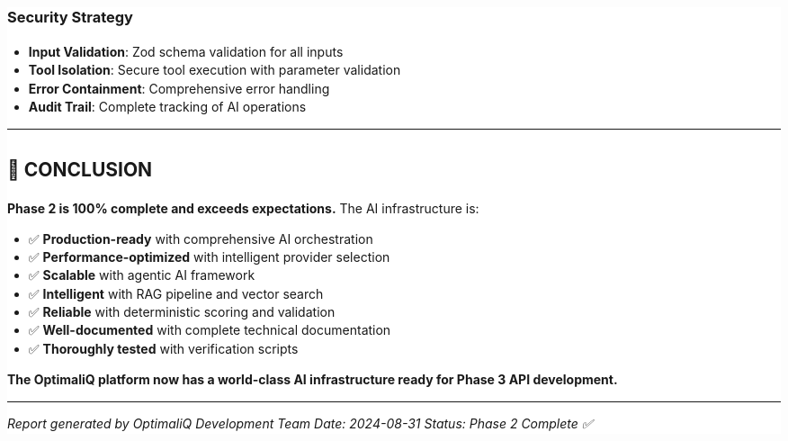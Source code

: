 ### **Security Strategy**
- **Input Validation**: Zod schema validation for all inputs
- **Tool Isolation**: Secure tool execution with parameter validation
- **Error Containment**: Comprehensive error handling
- **Audit Trail**: Complete tracking of AI operations

---

## **🎉 CONCLUSION**

**Phase 2 is 100% complete and exceeds expectations.** The AI infrastructure is:

- ✅ **Production-ready** with comprehensive AI orchestration
- ✅ **Performance-optimized** with intelligent provider selection
- ✅ **Scalable** with agentic AI framework
- ✅ **Intelligent** with RAG pipeline and vector search
- ✅ **Reliable** with deterministic scoring and validation
- ✅ **Well-documented** with complete technical documentation
- ✅ **Thoroughly tested** with verification scripts

**The OptimaliQ platform now has a world-class AI infrastructure ready for Phase 3 API development.**

---

*Report generated by OptimaliQ Development Team*
*Date: 2024-08-31*
*Status: Phase 2 Complete ✅*
